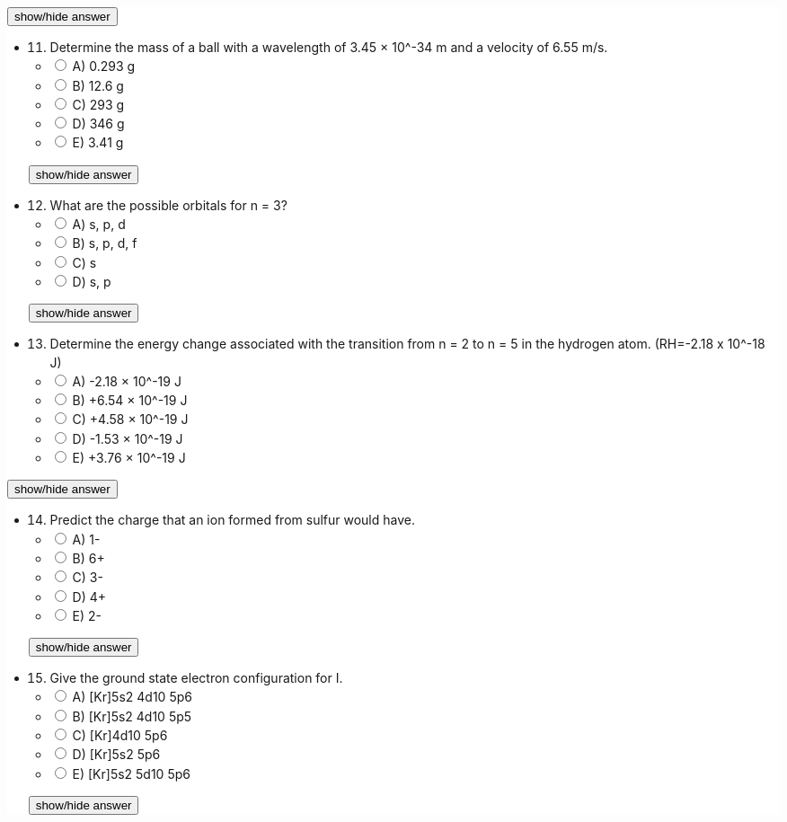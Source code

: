   <span id="c10" style="display:none">Answer: B ![](../../../assets/2016-12-03-mock-final-b44fb.png)</span>
  <input type="button" onclick="$('#c10').toggle()" value="show/hide answer"/>

+ 11) Determine the mass of a ball with a wavelength of 3.45 × 10^-34 m and a velocity of 6.55 m/s.
  + <input name="11" type="radio" value="a"/> A) 0.293 g
  + <input name="11" type="radio" value="b"/> B) 12.6 g
  + <input name="11" type="radio" value="c"/> C) 293 g
  + <input name="11" type="radio" value="d"/> D) 346 g
  + <input name="11" type="radio" value="e"/> E) 3.41 g

  <span id="c11" style="display:none">Answer: C ![](../../../assets/2016-12-03-mock-final-0f83f.png)</span>
  <input type="button" onclick="$('#c11').toggle()" value="show/hide answer"/>

+ 12) What are the possible orbitals for n = 3?
  + <input name="12" type="radio" value="a"/> A) s, p, d
  + <input name="12" type="radio" value="b"/> B) s, p, d, f
  + <input name="12" type="radio" value="c"/> C) s
  + <input name="12" type="radio" value="d"/> D) s, p

  <span id="c12" style="display:none">Answer: A. n is the quantum number. Possible l values are then 0, 1, and 2 ( because l=0,1,2,3,4…,(n−1)). That means we can have s, p, or d orbitals.</span>
  <input type="button" onclick="$('#c12').toggle()" value="show/hide answer"/>

+ 13) Determine the energy change associated with the transition from n = 2 to n = 5 in the hydrogen atom. (RH=-2.18 x 10^-18 J)
  + <input name="13" type="radio" value="a"/> A) -2.18 × 10^-19 J
  + <input name="13" type="radio" value="b"/> B) +6.54 × 10^-19 J
  + <input name="13" type="radio" value="c"/> C) +4.58 × 10^-19 J
  + <input name="13" type="radio" value="d"/> D) -1.53 × 10^-19 J
  + <input name="13" type="radio" value="e"/> E) +3.76 × 10^-19 J

<span id="c13" style="display:none">Answer: C. ![](../../../assets/2016-12-03-mock-final-2b45b.png)</span>
<input type="button" onclick="$('#c13').toggle()" value="show/hide answer"/>

+ 14) Predict the charge that an ion formed from sulfur would have.
  + <input name="14" type="radio" value="a"/> A) 1-
  + <input name="14" type="radio" value="b"/> B) 6+
  + <input name="14" type="radio" value="c"/> C) 3-
  + <input name="14" type="radio" value="d"/> D) 4+
  + <input name="14" type="radio" value="e"/> E) 2-

  <span id="c14" style="display:none">Answer: E. Look at periodic table. To be stable, sulfur wants two more electrons.</span>
  <input type="button" onclick="$('#c14').toggle()" value="show/hide answer"/>

+ 15) Give the ground state electron configuration for I.
  + <input name="15" type="radio" value="a"/> A) [Kr]5s2 4d10 5p6
  + <input name="15" type="radio" value="b"/> B) [Kr]5s2 4d10 5p5
  + <input name="15" type="radio" value="c"/> C) [Kr]4d10 5p6
  + <input name="15" type="radio" value="d"/> D) [Kr]5s2 5p6
  + <input name="15" type="radio" value="e"/> E) [Kr]5s2 5d10 5p6

  <span id="c15" style="display:none">Answer: B</span>
  <input type="button" onclick="$('#c15').toggle()" value="show/hide answer"/>
